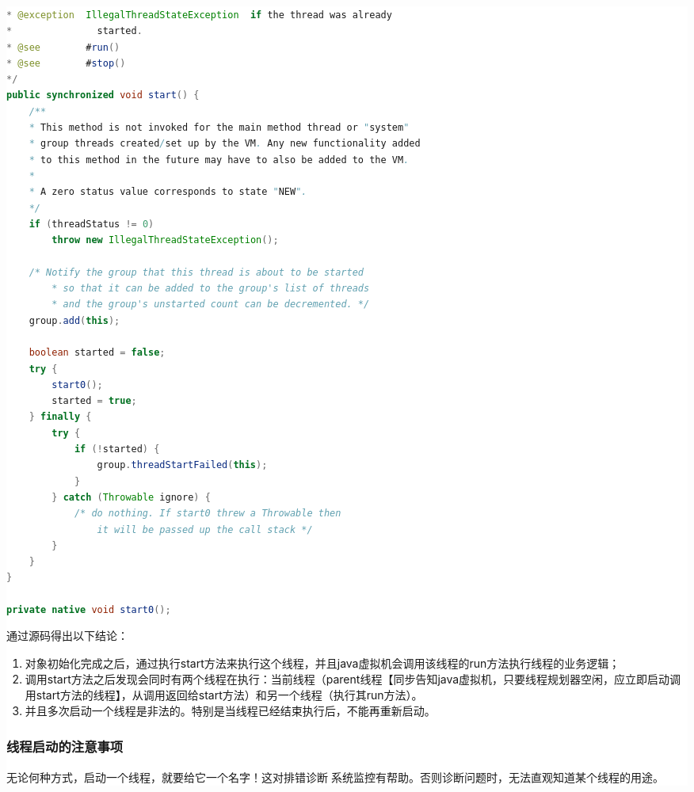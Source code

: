 ```java
* @exception  IllegalThreadStateException  if the thread was already
*               started.
* @see        #run()
* @see        #stop()
*/
public synchronized void start() {
	/**
	* This method is not invoked for the main method thread or "system"
	* group threads created/set up by the VM. Any new functionality added
	* to this method in the future may have to also be added to the VM.
	*
	* A zero status value corresponds to state "NEW".
	*/
	if (threadStatus != 0)
		throw new IllegalThreadStateException();

	/* Notify the group that this thread is about to be started
		* so that it can be added to the group's list of threads
		* and the group's unstarted count can be decremented. */
	group.add(this);

	boolean started = false;
	try {
		start0();
		started = true;
	} finally {
		try {
			if (!started) {
				group.threadStartFailed(this);
			}
		} catch (Throwable ignore) {
			/* do nothing. If start0 threw a Throwable then
				it will be passed up the call stack */
		}
	}
}

private native void start0();
```

通过源码得出以下结论：

1. 对象初始化完成之后，通过执行start方法来执行这个线程，并且java虚拟机会调用该线程的run方法执行线程的业务逻辑；
2. 调用start方法之后发现会同时有两个线程在执行：当前线程（parent线程【同步告知java虚拟机，只要线程规划器空闲，应立即启动调用start方法的线程】，从调用返回给start方法）和另一个线程（执行其run方法）。
3. 并且多次启动一个线程是非法的。特别是当线程已经结束执行后，不能再重新启动。 

### 线程启动的注意事项

无论何种方式，启动一个线程，就要给它一个名字！这对排错诊断 系统监控有帮助。否则诊断问题时，无法直观知道某个线程的用途。

<div align=center>
